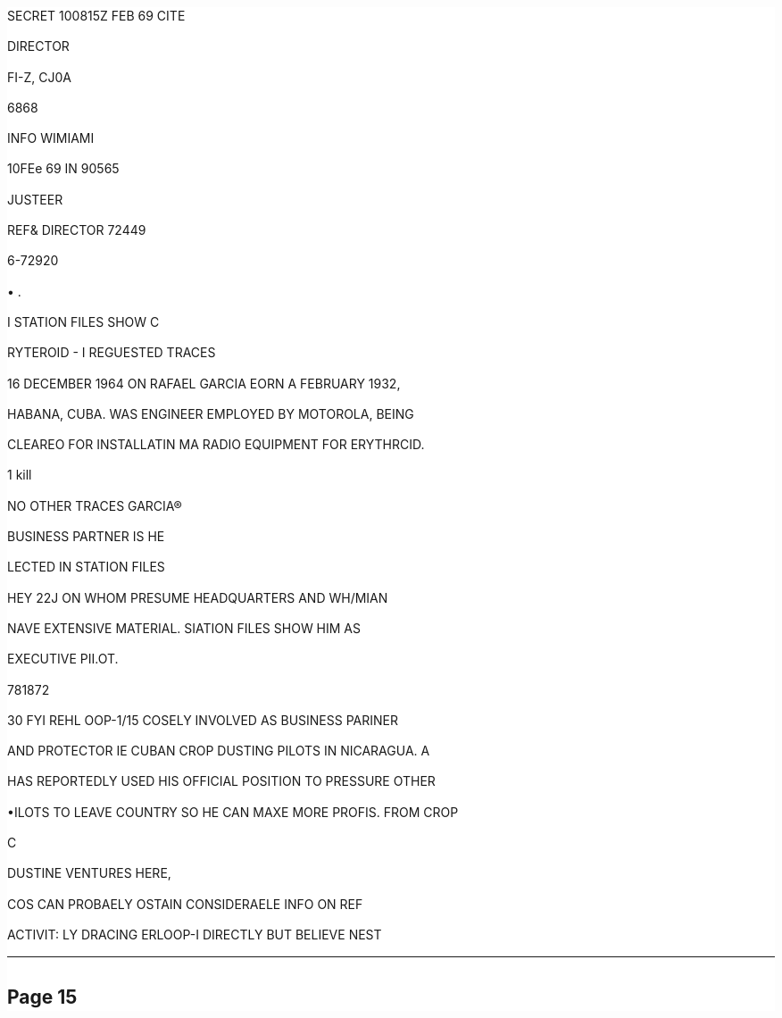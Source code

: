 SECRET 100815Z FEB 69 CITE

DIRECTOR

FI-Z, CJ0A

6868

INFO WIMIAMI

10FEe 69 IN 90565

JUSTEER

REF& DIRECTOR 72449

6-72920

• .

I STATION FILES SHOW C

RYTEROID - I REGUESTED TRACES

16 DECEMBER 1964 ON RAFAEL GARCIA EORN A FEBRUARY 1932,

HABANA, CUBA. WAS ENGINEER EMPLOYED BY MOTOROLA, BEING

CLEAREO FOR INSTALLATIN MA RADIO EQUIPMENT FOR ERYTHRCID.

1 kill

NO OTHER TRACES GARCIA®

BUSINESS PARTNER IS HE

LECTED IN STATION FILES

HEY 22J ON WHOM PRESUME HEADQUARTERS AND WH/MIAN

NAVE EXTENSIVE MATERIAL. SIATION FILES SHOW HIM AS

EXECUTIVE PII.OT.

781872

30 FYI REHL OOP-1/15 COSELY INVOLVED AS BUSINESS PARINER

AND PROTECTOR IE CUBAN CROP DUSTING PILOTS IN NICARAGUA. A

HAS REPORTEDLY USED HIS OFFICIAL POSITION TO PRESSURE OTHER

•ILOTS TO LEAVE COUNTRY SO HE CAN MAXE MORE PROFIS. FROM CROP

C

DUSTINE VENTURES HERE,

COS CAN PROBAELY OSTAIN CONSIDERAELE INFO ON REF

ACTIVIT: LY DRACING ERLOOP-I DIRECTLY BUT BELIEVE NEST

---

## Page 15
